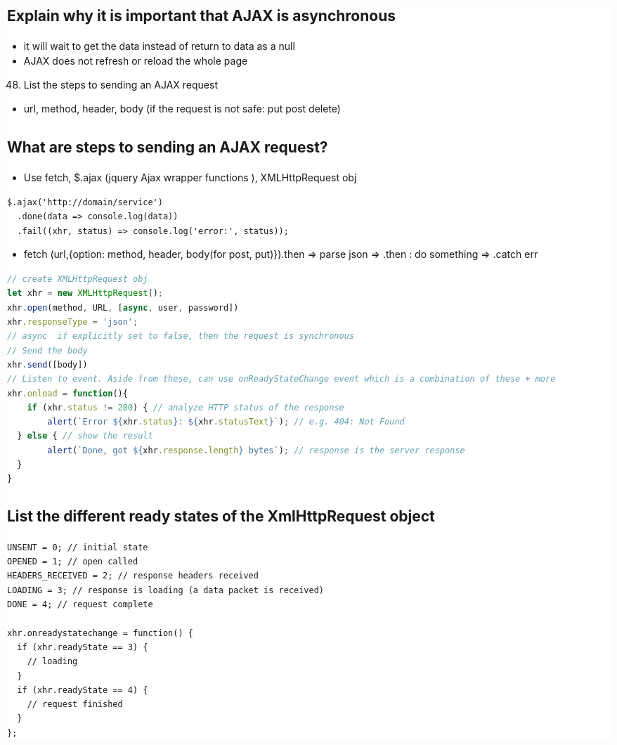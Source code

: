 ## Explain why it is important that AJAX is asynchronous
-  it will wait to get the data instead of return to data as a null
- AJAX does not refresh or reload the whole page

48. List the steps to sending an AJAX request
- url, method, header, body (if the request is not safe: put post delete)

## What are steps to sending an AJAX request?
- Use fetch, $.ajax (jquery Ajax wrapper functions ), XMLHttpRequest obj
```
$.ajax('http://domain/service')
  .done(data => console.log(data))
  .fail((xhr, status) => console.log('error:', status));
```
- fetch (url,{option: method, header, body(for post, put)}).then => parse json => .then : do something => .catch err
```javascript
// create XMLHttpRequest obj
let xhr = new XMLHttpRequest();
xhr.open(method, URL, [async, user, password])
xhr.responseType = 'json';
// async  if explicitly set to false, then the request is synchronous
// Send the body
xhr.send([body])
// Listen to event. Aside from these, can use onReadyStateChange event which is a combination of these + more
xhr.onload = function(){
	if (xhr.status != 200) { // analyze HTTP status of the response
    	alert(`Error ${xhr.status}: ${xhr.statusText}`); // e.g. 404: Not Found
  } else { // show the result
    	alert(`Done, got ${xhr.response.length} bytes`); // response is the server response
  }
}
```

## List the different ready states of the XmlHttpRequest object
```
UNSENT = 0; // initial state
OPENED = 1; // open called
HEADERS_RECEIVED = 2; // response headers received
LOADING = 3; // response is loading (a data packet is received)
DONE = 4; // request complete

xhr.onreadystatechange = function() {
  if (xhr.readyState == 3) {
    // loading
  }
  if (xhr.readyState == 4) {
    // request finished
  }
};
```
